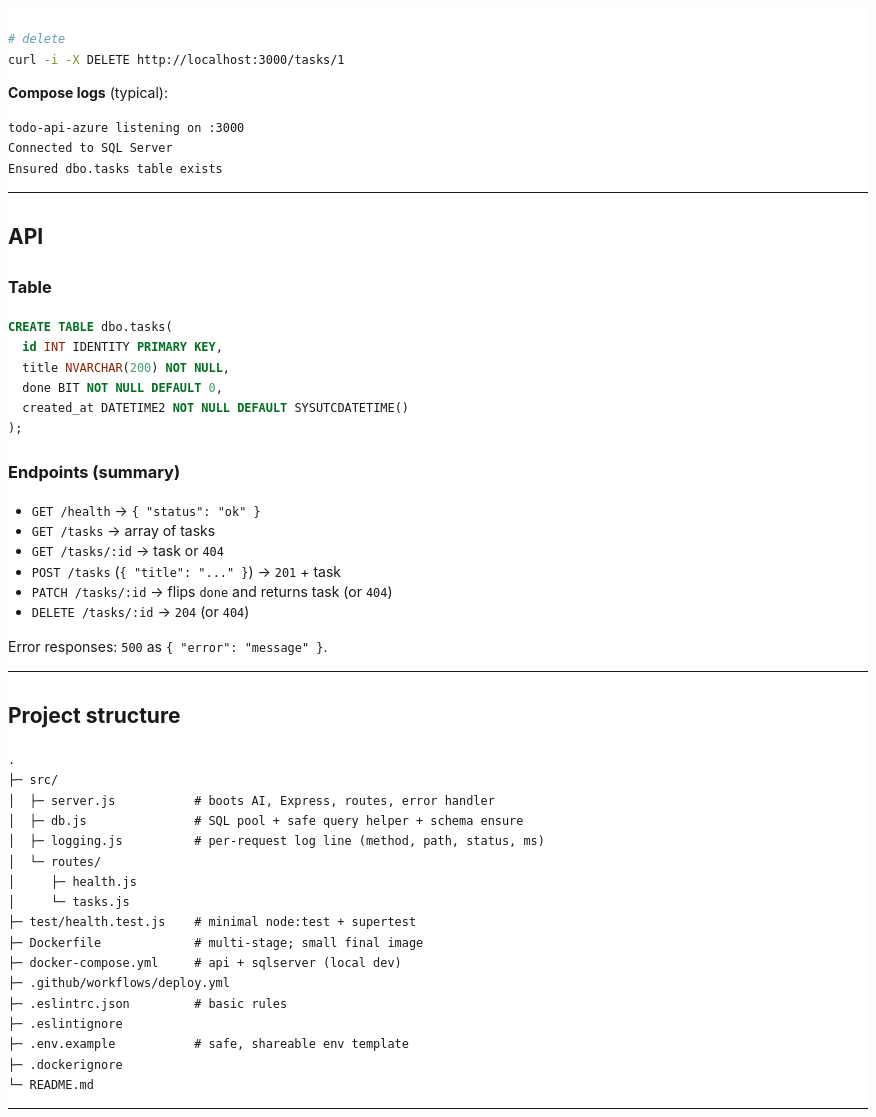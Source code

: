 ```bash

# delete
curl -i -X DELETE http://localhost:3000/tasks/1
```

**Compose logs** (typical):
```
todo-api-azure listening on :3000
Connected to SQL Server
Ensured dbo.tasks table exists
```

---

## API

### Table

```sql
CREATE TABLE dbo.tasks(
  id INT IDENTITY PRIMARY KEY,
  title NVARCHAR(200) NOT NULL,
  done BIT NOT NULL DEFAULT 0,
  created_at DATETIME2 NOT NULL DEFAULT SYSUTCDATETIME()
);
```

### Endpoints (summary)

- `GET /health` → `{ "status": "ok" }`
- `GET /tasks` → array of tasks
- `GET /tasks/:id` → task or `404`
- `POST /tasks` (`{ "title": "..." }`) → `201` + task
- `PATCH /tasks/:id` → flips `done` and returns task (or `404`)
- `DELETE /tasks/:id` → `204` (or `404`)

Error responses: `500` as `{ "error": "message" }`.

---

## Project structure

```
.
├─ src/
│  ├─ server.js           # boots AI, Express, routes, error handler
│  ├─ db.js               # SQL pool + safe query helper + schema ensure
│  ├─ logging.js          # per-request log line (method, path, status, ms)
│  └─ routes/
│     ├─ health.js
│     └─ tasks.js
├─ test/health.test.js    # minimal node:test + supertest
├─ Dockerfile             # multi-stage; small final image
├─ docker-compose.yml     # api + sqlserver (local dev)
├─ .github/workflows/deploy.yml
├─ .eslintrc.json         # basic rules
├─ .eslintignore
├─ .env.example           # safe, shareable env template
├─ .dockerignore
└─ README.md
```

---